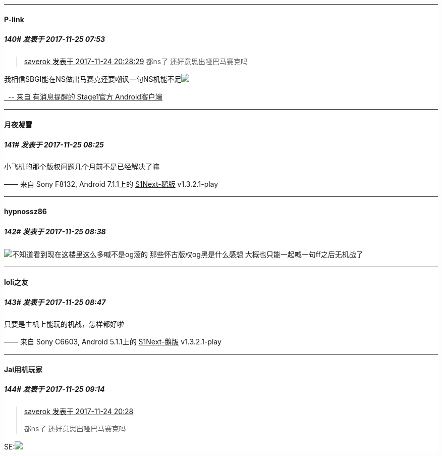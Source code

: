 -----

####  P-link  
##### 140#       发表于 2017-11-25 07:53


<blockquote><a href="httphttps://bbs.saraba1st.com/2b/forum.php?mod=redirect&amp;goto=findpost&amp;pid=37822313&amp;ptid=1564997" target="_blank">saverok 发表于 2017-11-24 20:28:29</a>
都ns了 还好意思出哑巴马赛克吗</blockquote>我相信SBGI能在NS做出马赛克还要嘲讽一句NS机能不足<img src="https://static.saraba1st.com/image/smiley/face2017/067.png" referrerpolicy="no-referrer">

[  -- 来自 有消息提醒的 Stage1官方 Android客户端](https://www.coolapk.com/apk/140634)


-----

####  月夜凝雪  
##### 141#       发表于 2017-11-25 08:25


小飞机的那个版权问题几个月前不是已经解决了嘛

—— 来自 Sony F8132, Android 7.1.1上的 [S1Next-鹅版](https://github.com/ykrank/S1-Next/releases) v1.3.2.1-play


-----

####  hypnossz86  
##### 142#       发表于 2017-11-25 08:38


<img src="https://static.saraba1st.com/image/smiley/face2017/049.png" referrerpolicy="no-referrer">不知道看到现在这楼里这么多喊不是og滚的
那些怀古版权og黑是什么感想
大概也只能一起喊一句ff之后无机战了


-----

####  loli之友  
##### 143#       发表于 2017-11-25 08:47


只要是主机上能玩的机战，怎样都好啦

—— 来自 Sony C6603, Android 5.1.1上的 [S1Next-鹅版](https://github.com/ykrank/S1-Next/releases) v1.3.2.1-play


-----

####  Jai用机玩家  
##### 144#       发表于 2017-11-25 09:14


<blockquote><a href="httphttps://bbs.saraba1st.com/2b/forum.php?mod=redirect&amp;goto=findpost&amp;pid=37822313&amp;ptid=1564997" target="_blank">saverok 发表于 2017-11-24 20:28</a>

都ns了 还好意思出哑巴马赛克吗</blockquote>
SE:<img src="https://static.saraba1st.com/image/smiley/face2017/037.png" referrerpolicy="no-referrer">
